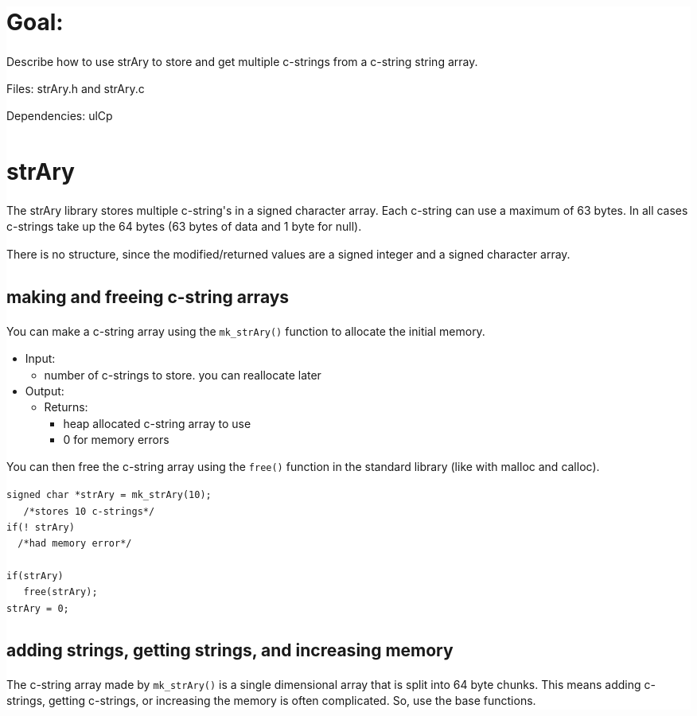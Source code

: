 # Goal:

Describe how to use strAry to store and get multiple
  c-strings from a c-string string array.

Files: strAry.h and strAry.c

Dependencies: ulCp

# strAry

The strAry library stores multiple c-string's in a signed
  character array. Each c-string can use a maximum of 63
  bytes. In all cases c-strings take up the 64 bytes
  (63 bytes of data and 1 byte for null).

There is no structure, since the modified/returned values
  are a signed integer and a signed character array.

## making and freeing c-string arrays

You can make a c-string array using the `mk_strAry()`
  function to allocate the initial memory.

- Input:
  - number of c-strings to store. you can reallocate later
- Output:
  - Returns:
    - heap allocated c-string array to use
    - 0 for memory errors

You can then free the c-string array using the `free()`
  function in the standard library (like with malloc and
  calloc).

```
signed char *strAry = mk_strAry(10);
   /*stores 10 c-strings*/
if(! strAry)
  /*had memory error*/

if(strAry)
   free(strAry);
strAry = 0;
```

## adding strings, getting strings, and increasing memory

The c-string array made by `mk_strAry()` is a single
  dimensional array that is split into 64 byte chunks.
  This means adding c-strings, getting c-strings, or
  increasing the memory is often complicated. So, use
  the base functions.
